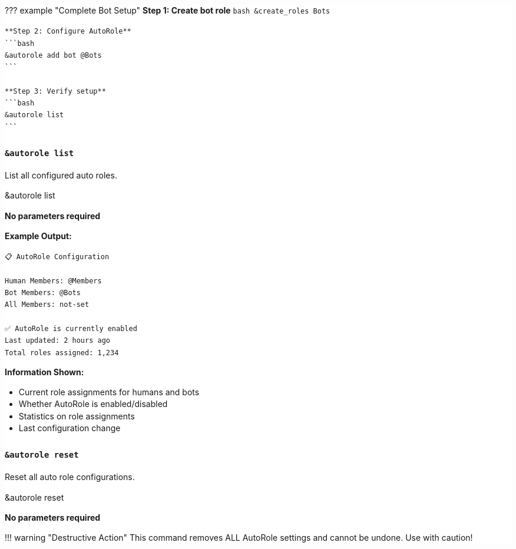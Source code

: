 ??? example "Complete Bot Setup"
    **Step 1: Create bot role**
    ```bash
    &create_roles Bots
    ```
    
    **Step 2: Configure AutoRole**
    ```bash
    &autorole add bot @Bots
    ```
    
    **Step 3: Verify setup**
    ```bash
    &autorole list
    ```

### `&autorole list`

List all configured auto roles.

<div class="command-syntax">
&autorole list
</div>

**No parameters required**

**Example Output:**
```
📋 AutoRole Configuration

Human Members: @Members
Bot Members: @Bots
All Members: not-set

✅ AutoRole is currently enabled
Last updated: 2 hours ago
Total roles assigned: 1,234
```

**Information Shown:**
- Current role assignments for humans and bots
- Whether AutoRole is enabled/disabled
- Statistics on role assignments
- Last configuration change

### `&autorole reset`

Reset all auto role configurations.

<div class="command-syntax">
&autorole reset
</div>

**No parameters required**

!!! warning "Destructive Action"
    This command removes ALL AutoRole settings and cannot be undone. Use with caution!
